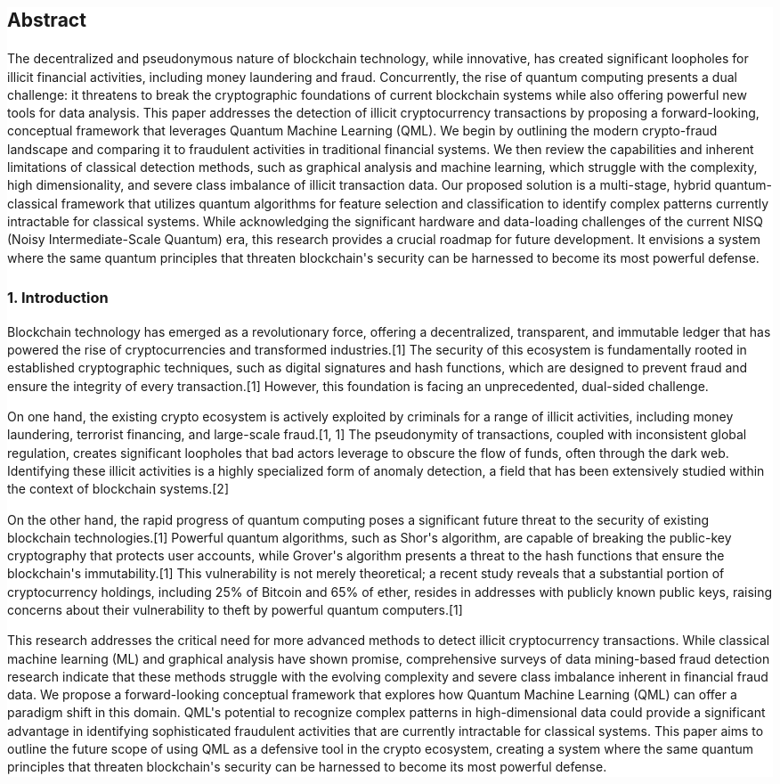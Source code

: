 
## **Abstract**

The decentralized and pseudonymous nature of blockchain technology, while innovative, has created significant loopholes for illicit financial activities, including money laundering and fraud. Concurrently, the rise of quantum computing presents a dual challenge: it threatens to break the cryptographic foundations of current blockchain systems while also offering powerful new tools for data analysis. This paper addresses the detection of illicit cryptocurrency transactions by proposing a forward-looking, conceptual framework that leverages Quantum Machine Learning (QML). We begin by outlining the modern crypto-fraud landscape and comparing it to fraudulent activities in traditional financial systems. We then review the capabilities and inherent limitations of classical detection methods, such as graphical analysis and machine learning, which struggle with the complexity, high dimensionality, and severe class imbalance of illicit transaction data. Our proposed solution is a multi-stage, hybrid quantum-classical framework that utilizes quantum algorithms for feature selection and classification to identify complex patterns currently intractable for classical systems. While acknowledging the significant hardware and data-loading challenges of the current NISQ (Noisy Intermediate-Scale Quantum) era, this research provides a crucial roadmap for future development. It envisions a system where the same quantum principles that threaten blockchain's security can be harnessed to become its most powerful defense.

### **1. Introduction**

Blockchain technology has emerged as a revolutionary force, offering a decentralized, transparent, and immutable ledger that has powered the rise of cryptocurrencies and transformed industries.[1] The security of this ecosystem is fundamentally rooted in established cryptographic techniques, such as digital signatures and hash functions, which are designed to prevent fraud and ensure the integrity of every transaction.[1] However, this foundation is facing an unprecedented, dual-sided challenge.

On one hand, the existing crypto ecosystem is actively exploited by criminals for a range of illicit activities, including money laundering, terrorist financing, and large-scale fraud.[1, 1] The pseudonymity of transactions, coupled with inconsistent global regulation, creates significant loopholes that bad actors leverage to obscure the flow of funds, often through the dark web. Identifying these illicit activities is a highly specialized form of anomaly detection, a field that has been extensively studied within the context of blockchain systems.[2]

On the other hand, the rapid progress of quantum computing poses a significant future threat to the security of existing blockchain technologies.[1] Powerful quantum algorithms, such as Shor's algorithm, are capable of breaking the public-key cryptography that protects user accounts, while Grover's algorithm presents a threat to the hash functions that ensure the blockchain's immutability.[1] This vulnerability is not merely theoretical; a recent study reveals that a substantial portion of cryptocurrency holdings, including 25% of Bitcoin and 65% of ether, resides in addresses with publicly known public keys, raising concerns about their vulnerability to theft by powerful quantum computers.[1]

This research addresses the critical need for more advanced methods to detect illicit cryptocurrency transactions. While classical machine learning (ML) and graphical analysis have shown promise, comprehensive surveys of data mining-based fraud detection research indicate that these methods struggle with the evolving complexity and severe class imbalance inherent in financial fraud data. We propose a forward-looking conceptual framework that explores how Quantum Machine Learning (QML) can offer a paradigm shift in this domain. QML's potential to recognize complex patterns in high-dimensional data could provide a significant advantage in identifying sophisticated fraudulent activities that are currently intractable for classical systems. This paper aims to outline the future scope of using QML as a defensive tool in the crypto ecosystem, creating a system where the same quantum principles that threaten blockchain's security can be harnessed to become its most powerful defense.
